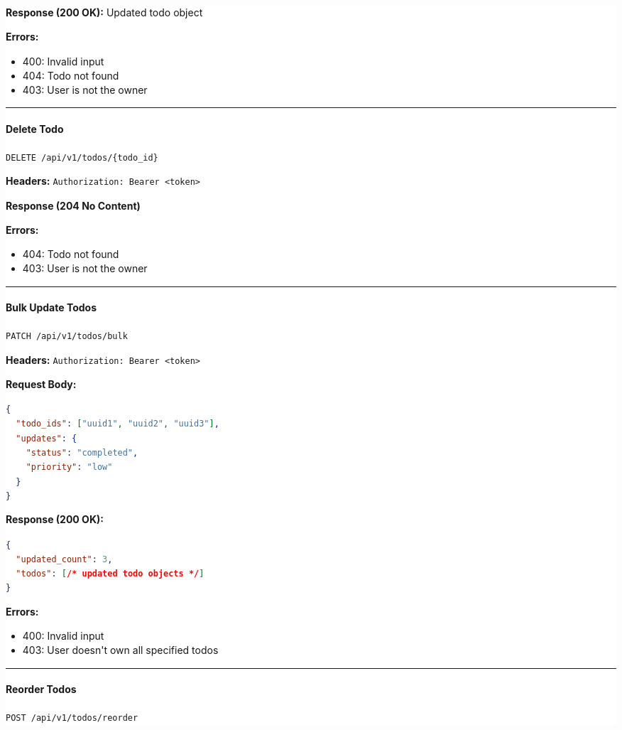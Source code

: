 **Response (200 OK):** Updated todo object

**Errors:**
- 400: Invalid input
- 404: Todo not found
- 403: User is not the owner

---

#### Delete Todo
```
DELETE /api/v1/todos/{todo_id}
```

**Headers:** `Authorization: Bearer <token>`

**Response (204 No Content)**

**Errors:**
- 404: Todo not found
- 403: User is not the owner

---

#### Bulk Update Todos
```
PATCH /api/v1/todos/bulk
```

**Headers:** `Authorization: Bearer <token>`

**Request Body:**
```json
{
  "todo_ids": ["uuid1", "uuid2", "uuid3"],
  "updates": {
    "status": "completed",
    "priority": "low"
  }
}
```

**Response (200 OK):**
```json
{
  "updated_count": 3,
  "todos": [/* updated todo objects */]
}
```

**Errors:**
- 400: Invalid input
- 403: User doesn't own all specified todos

---

#### Reorder Todos
```
POST /api/v1/todos/reorder
```
